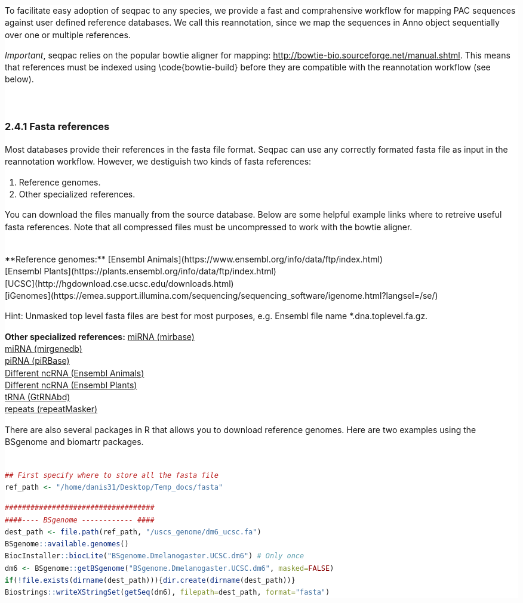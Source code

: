 To facilitate easy adoption of seqpac to any species, we provide a fast and
comprahensive workflow for mapping PAC sequences against user defined reference
databases. We call this reannotation, since we map the sequences in Anno object
sequentially over one or multiple references.

*Important*, seqpac relies on the popular bowtie aligner for mapping:
http://bowtie-bio.sourceforge.net/manual.shtml. This means that references must
be indexed using \code{bowtie-build} before they are compatible with the
reannotation workflow (see below).

<br>

### 2.4.1 Fasta references
Most databases provide their references in the fasta file format. Seqpac can
use any correctly formated fasta file as input in the reannotation workflow.
However, we destiguish two kinds of fasta references:

1. Reference genomes.
2. Other specialized references.

You can download the files manually from the source database. Below are some
helpful example links where to retreive useful fasta references. Note that all
compressed files must be uncompressed to work with the bowtie aligner.

<br>
**Reference genomes:**
[Ensembl Animals](https://www.ensembl.org/info/data/ftp/index.html) <br>
[Ensembl Plants](https://plants.ensembl.org/info/data/ftp/index.html) <br>
[UCSC](http://hgdownload.cse.ucsc.edu/downloads.html) <br>
[iGenomes](https://emea.support.illumina.com/sequencing/sequencing_software/igenome.html?langsel=/se/) <br>

Hint: Unmasked top level fasta files are best for most purposes, e.g. Ensembl
file name *.dna.toplevel.fa.gz.

**Other specialized references:**
[miRNA (mirbase)](http://www.mirbase.org/ftp.shtml) <br>
[miRNA (mirgenedb)](https://mirgenedb.org/download) <br>
[piRNA (piRBase)](http://www.regulatoryrna.org/database/piRNA/download.html) <br>
[Different ncRNA (Ensembl Animals)](https://www.ensembl.org/info/data/ftp/index.html) <br>
[Different ncRNA (Ensembl Plants)](https://plants.ensembl.org/info/data/ftp/index.html) <br>
[tRNA (GtRNAbd)](http://gtrnadb.ucsc.edu/) <br>
[repeats (repeatMasker)](http://repeatmasker.org/genomicDatasets/RMGenomicDatasets.html) <br>


There are also several packages in R that allows you to download reference
genomes. Here are two examples using the BSgenome and biomartr packages.


```r

## First specify where to store all the fasta file
ref_path <- "/home/danis31/Desktop/Temp_docs/fasta"
```

```r
###################################
####---- BSgenome ------------ ####
dest_path <- file.path(ref_path, "/uscs_genome/dm6_ucsc.fa")
BSgenome::available.genomes()
BiocInstaller::biocLite("BSgenome.Dmelanogaster.UCSC.dm6") # Only once
dm6 <- BSgenome::getBSgenome("BSgenome.Dmelanogaster.UCSC.dm6", masked=FALSE)
if(!file.exists(dirname(dest_path))){dir.create(dirname(dest_path))}
Biostrings::writeXStringSet(getSeq(dm6), filepath=dest_path, format="fasta")

```
